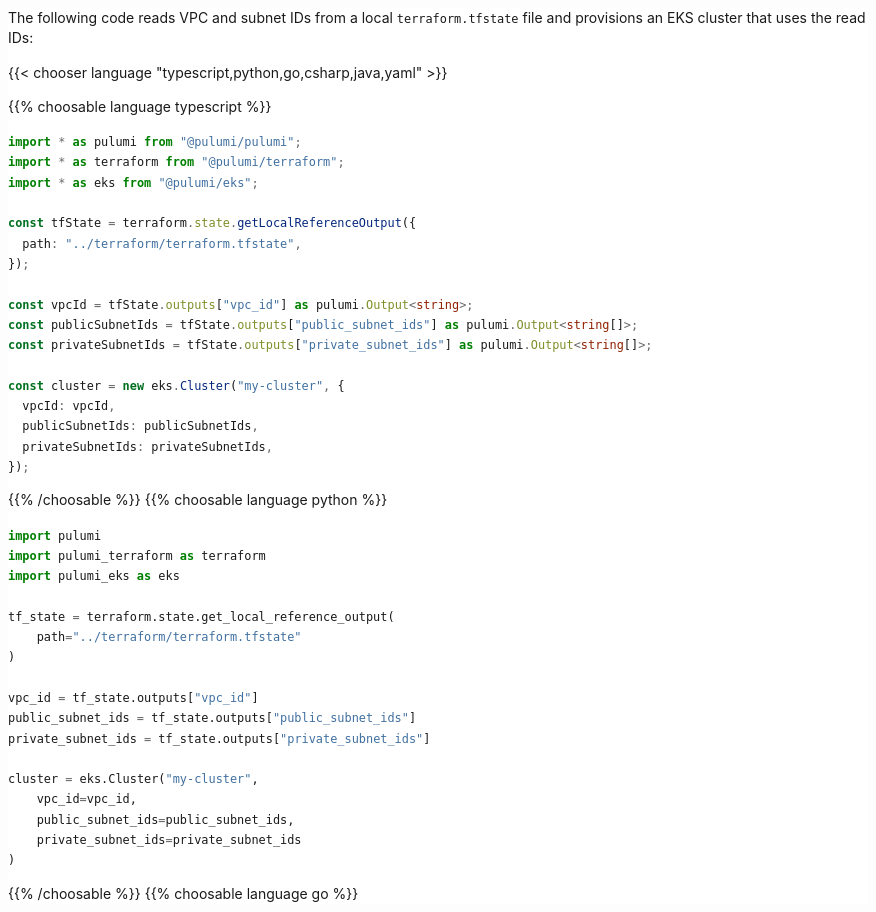 The following code reads VPC and subnet IDs from a local `terraform.tfstate` file and provisions an EKS cluster that uses the read IDs:

{{< chooser language "typescript,python,go,csharp,java,yaml" >}}

{{% choosable language typescript %}}

```typescript
import * as pulumi from "@pulumi/pulumi";
import * as terraform from "@pulumi/terraform";
import * as eks from "@pulumi/eks";

const tfState = terraform.state.getLocalReferenceOutput({
  path: "../terraform/terraform.tfstate",
});

const vpcId = tfState.outputs["vpc_id"] as pulumi.Output<string>;
const publicSubnetIds = tfState.outputs["public_subnet_ids"] as pulumi.Output<string[]>;
const privateSubnetIds = tfState.outputs["private_subnet_ids"] as pulumi.Output<string[]>;

const cluster = new eks.Cluster("my-cluster", {
  vpcId: vpcId,
  publicSubnetIds: publicSubnetIds,
  privateSubnetIds: privateSubnetIds,
});

```

{{% /choosable %}}
{{% choosable language python %}}

```python
import pulumi
import pulumi_terraform as terraform
import pulumi_eks as eks

tf_state = terraform.state.get_local_reference_output(
    path="../terraform/terraform.tfstate"
)

vpc_id = tf_state.outputs["vpc_id"]
public_subnet_ids = tf_state.outputs["public_subnet_ids"]
private_subnet_ids = tf_state.outputs["private_subnet_ids"]

cluster = eks.Cluster("my-cluster",
    vpc_id=vpc_id,
    public_subnet_ids=public_subnet_ids,
    private_subnet_ids=private_subnet_ids
)

```

{{% /choosable %}}
{{% choosable language go %}}
